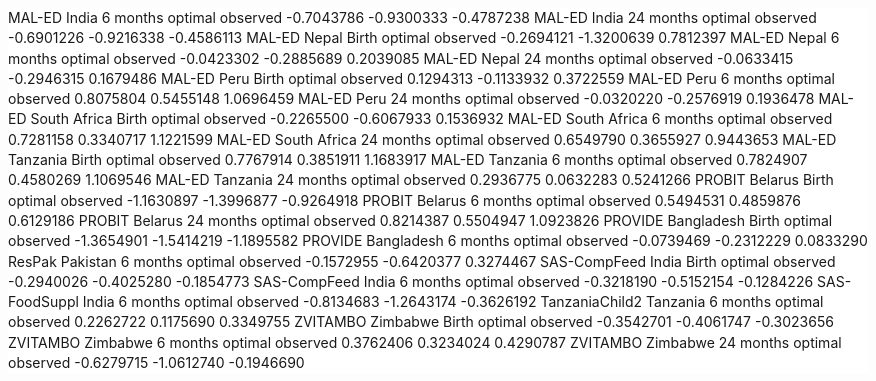 MAL-ED           India          6 months    optimal              observed          -0.7043786   -0.9300333   -0.4787238
MAL-ED           India          24 months   optimal              observed          -0.6901226   -0.9216338   -0.4586113
MAL-ED           Nepal          Birth       optimal              observed          -0.2694121   -1.3200639    0.7812397
MAL-ED           Nepal          6 months    optimal              observed          -0.0423302   -0.2885689    0.2039085
MAL-ED           Nepal          24 months   optimal              observed          -0.0633415   -0.2946315    0.1679486
MAL-ED           Peru           Birth       optimal              observed           0.1294313   -0.1133932    0.3722559
MAL-ED           Peru           6 months    optimal              observed           0.8075804    0.5455148    1.0696459
MAL-ED           Peru           24 months   optimal              observed          -0.0320220   -0.2576919    0.1936478
MAL-ED           South Africa   Birth       optimal              observed          -0.2265500   -0.6067933    0.1536932
MAL-ED           South Africa   6 months    optimal              observed           0.7281158    0.3340717    1.1221599
MAL-ED           South Africa   24 months   optimal              observed           0.6549790    0.3655927    0.9443653
MAL-ED           Tanzania       Birth       optimal              observed           0.7767914    0.3851911    1.1683917
MAL-ED           Tanzania       6 months    optimal              observed           0.7824907    0.4580269    1.1069546
MAL-ED           Tanzania       24 months   optimal              observed           0.2936775    0.0632283    0.5241266
PROBIT           Belarus        Birth       optimal              observed          -1.1630897   -1.3996877   -0.9264918
PROBIT           Belarus        6 months    optimal              observed           0.5494531    0.4859876    0.6129186
PROBIT           Belarus        24 months   optimal              observed           0.8214387    0.5504947    1.0923826
PROVIDE          Bangladesh     Birth       optimal              observed          -1.3654901   -1.5414219   -1.1895582
PROVIDE          Bangladesh     6 months    optimal              observed          -0.0739469   -0.2312229    0.0833290
ResPak           Pakistan       6 months    optimal              observed          -0.1572955   -0.6420377    0.3274467
SAS-CompFeed     India          Birth       optimal              observed          -0.2940026   -0.4025280   -0.1854773
SAS-CompFeed     India          6 months    optimal              observed          -0.3218190   -0.5152154   -0.1284226
SAS-FoodSuppl    India          6 months    optimal              observed          -0.8134683   -1.2643174   -0.3626192
TanzaniaChild2   Tanzania       6 months    optimal              observed           0.2262722    0.1175690    0.3349755
ZVITAMBO         Zimbabwe       Birth       optimal              observed          -0.3542701   -0.4061747   -0.3023656
ZVITAMBO         Zimbabwe       6 months    optimal              observed           0.3762406    0.3234024    0.4290787
ZVITAMBO         Zimbabwe       24 months   optimal              observed          -0.6279715   -1.0612740   -0.1946690
